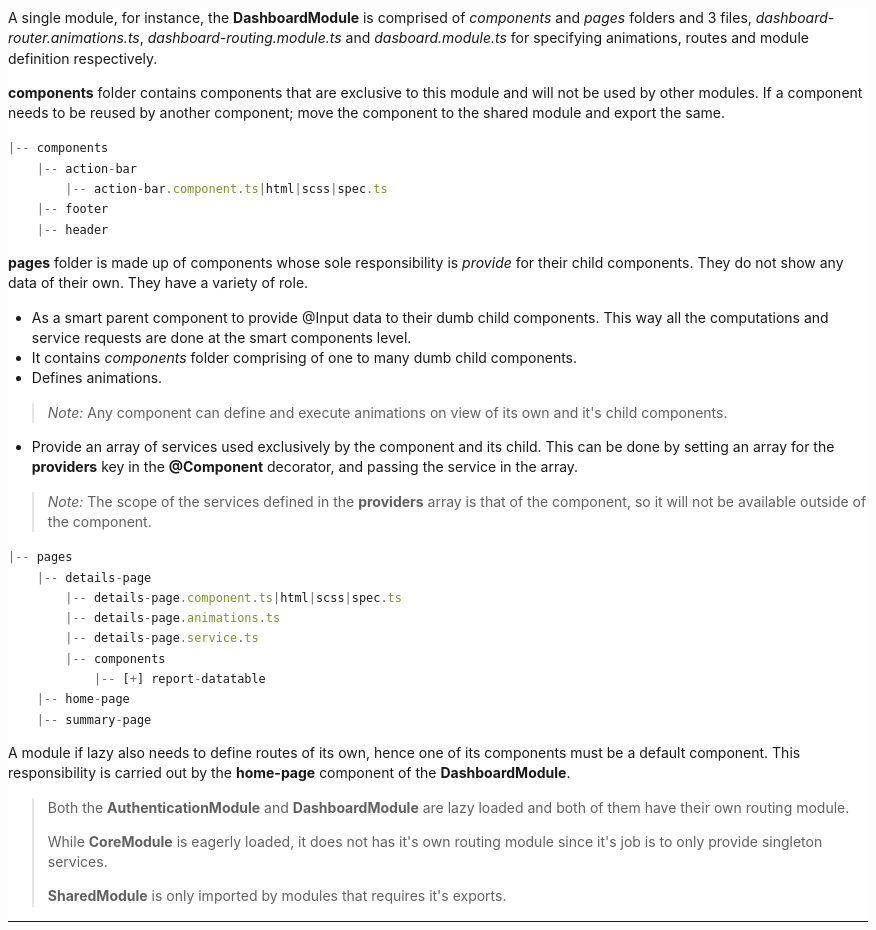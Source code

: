 A single module, for instance, the **DashboardModule** is comprised of *components* and *pages* folders and 3 files, *dashboard-router.animations.ts*, *dashboard-routing.module.ts* and *dasboard.module.ts* for specifying animations, routes and module definition respectively.

**components** folder contains components that are exclusive to this module and will not be used by other modules. If a component needs to be reused by another component; move the component to the shared module and export the same.

```ts
|-- components
    |-- action-bar
        |-- action-bar.component.ts|html|scss|spec.ts
    |-- footer
    |-- header
```

**pages** folder is made up of components whose sole responsibility is *provide* for their child components. They do not show any data of their own.
They have a variety of role.
- As a smart parent component to provide @Input data to their dumb child components.
    This way all the computations and service requests are done at the smart components level.
- It contains *components* folder comprising of one to many dumb child components.
- Defines animations.

> *Note:* Any component can define and execute animations on view of its own and it's child components.

- Provide an array of services used exclusively by the component and its child.
  This can be done by setting an array for the **providers** key in the **@Component** decorator, and passing the service in the array.

> *Note:* The scope of the services defined in the **providers** array is that of the component, so it will not be available outside of the component.

```ts
|-- pages
    |-- details-page
        |-- details-page.component.ts|html|scss|spec.ts
        |-- details-page.animations.ts
        |-- details-page.service.ts
        |-- components
            |-- [+] report-datatable
    |-- home-page
    |-- summary-page
```

A module if lazy also needs to define routes of its own, hence one of its components must be a default component.
This responsibility is carried out by the **home-page** component of the **DashboardModule**.

> Both the **AuthenticationModule** and **DashboardModule** are lazy loaded and both of them have their own routing module.
>
> While **CoreModule** is eagerly loaded, it does not has it's own routing module since it's job is to only provide singleton services.
>
> **SharedModule** is only imported by modules that requires it's exports.

---